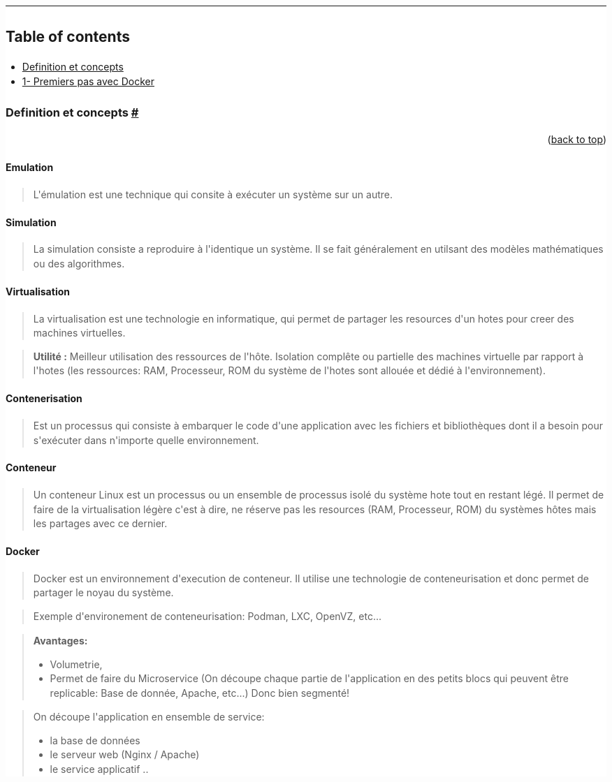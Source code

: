 <hr id="top"/>

## Table of contents

- [Definition et concepts](#definition_et_concepts)
- [1- Premiers pas avec Docker](#setup)
    <!-- - [Docker VS Machine Virtuelle](#packaged-distributions) -->
  




### Definition et concepts [#](#definition_et_concepts)

<p align="right">(<a href="#top">back to top</a>)</p>

#### Emulation
> L'émulation est une technique qui consite à exécuter un système sur un autre.

#### Simulation
> La simulation consiste a reproduire à l'identique un système. Il se fait généralement en utilsant des modèles mathématiques ou des algorithmes.

#### Virtualisation
> La virtualisation est une technologie en informatique, qui permet de partager les resources d'un hotes pour creer des machines virtuelles.

> **Utilité :** Meilleur utilisation des ressources de l'hôte. Isolation complête ou partielle des machines virtuelle par rapport à l'hotes (les ressources: RAM, Processeur, ROM du système de l'hotes sont allouée et dédié à l'environnement).

#### Contenerisation
> Est un processus qui consiste à embarquer le code d'une application avec les fichiers et bibliothèques dont il a besoin pour s'exécuter dans n'importe quelle environnement.


#### Conteneur
> Un conteneur Linux est un processus ou un ensemble de processus isolé du système hote tout en restant légé.
Il permet de faire de la virtualisation légère c'est à dire, ne réserve pas les resources (RAM, Processeur, ROM) du systèmes hôtes mais les partages avec ce dernier.


#### Docker
> Docker est un environnement d'execution de conteneur. Il utilise une technologie de conteneurisation et donc permet de partager le noyau du système.

> Exemple d'environement de conteneurisation: Podman, LXC, OpenVZ, etc...

> **Avantages:** 
> - Volumetrie, 
> - Permet de faire du Microservice (On découpe chaque partie de l'application en des petits blocs qui peuvent être replicable: Base de donnée, Apache, etc...) Donc bien segmenté!

> On découpe l'application en ensemble de service: 
> - la base de données
> - le serveur web (Nginx / Apache)
> - le service applicatif ..
